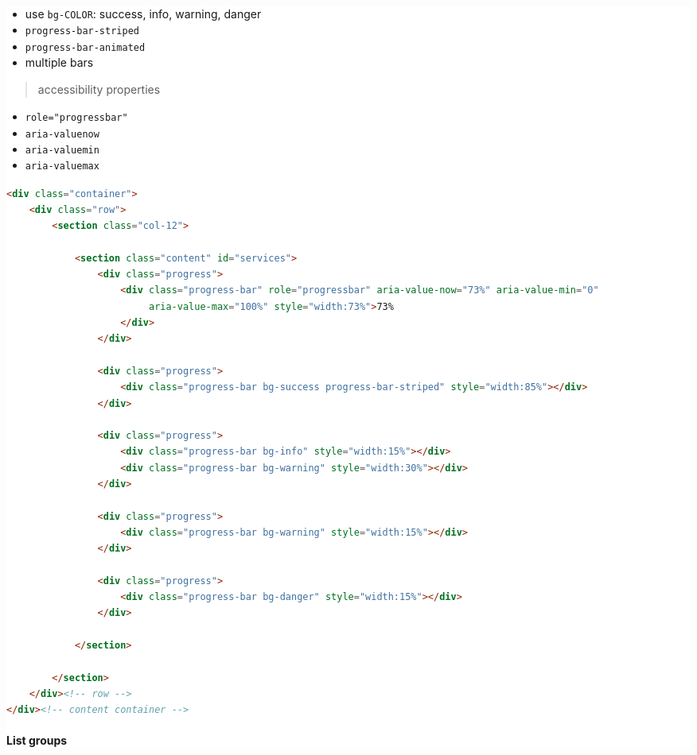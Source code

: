 - use `bg-COLOR`: success, info, warning, danger
- `progress-bar-striped`
- `progress-bar-animated`
- multiple bars

> accessibility properties

- `role="progressbar"`
- `aria-valuenow`
- `aria-valuemin`
- `aria-valuemax`


```html
<div class="container">
    <div class="row">
        <section class="col-12">

            <section class="content" id="services">
                <div class="progress">
                    <div class="progress-bar" role="progressbar" aria-value-now="73%" aria-value-min="0"
                         aria-value-max="100%" style="width:73%">73%
                    </div>
                </div>
              
                <div class="progress">
                    <div class="progress-bar bg-success progress-bar-striped" style="width:85%"></div>
                </div>
              
                <div class="progress">
                    <div class="progress-bar bg-info" style="width:15%"></div>
                    <div class="progress-bar bg-warning" style="width:30%"></div>
                </div>
            
                <div class="progress">
                    <div class="progress-bar bg-warning" style="width:15%"></div>
                </div>
            
                <div class="progress">
                    <div class="progress-bar bg-danger" style="width:15%"></div>
                </div>
             
            </section>

        </section>
    </div><!-- row -->
</div><!-- content container -->

```


#### List groups
